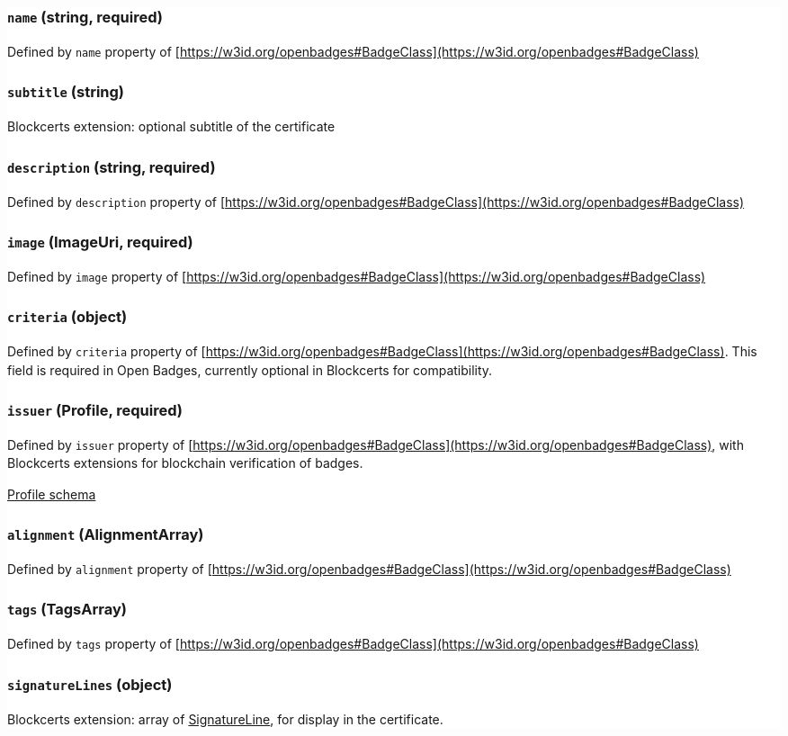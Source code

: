 ### `name` (string, required)

Defined by `name` property of [https://w3id.org/openbadges#BadgeClass](https://w3id.org/openbadges#BadgeClass)

### `subtitle` (string)

Blockcerts extension: optional subtitle of the certificate

### `description` (string, required)

Defined by `description` property of [https://w3id.org/openbadges#BadgeClass](https://w3id.org/openbadges#BadgeClass)

### `image` (ImageUri, required)

Defined by `image` property of [https://w3id.org/openbadges#BadgeClass](https://w3id.org/openbadges#BadgeClass)

### `criteria` (object)

Defined by `criteria` property of [https://w3id.org/openbadges#BadgeClass](https://w3id.org/openbadges#BadgeClass). This field is required in Open Badges, currently optional in Blockcerts for compatibility. 

### `issuer` (Profile, required)

Defined by `issuer` property of [https://w3id.org/openbadges#BadgeClass](https://w3id.org/openbadges#BadgeClass), with Blockcerts extensions for blockchain verification of badges.

[Profile schema](issuer_schema.html)


### `alignment` (AlignmentArray)

Defined by `alignment` property of [https://w3id.org/openbadges#BadgeClass](https://w3id.org/openbadges#BadgeClass)

### `tags` (TagsArray)

Defined by `tags` property of [https://w3id.org/openbadges#BadgeClass](https://w3id.org/openbadges#BadgeClass)

### `signatureLines` (object)

Blockcerts extension: array of [SignatureLine](signatureLineExtension_schema.html), for display in the certificate.

